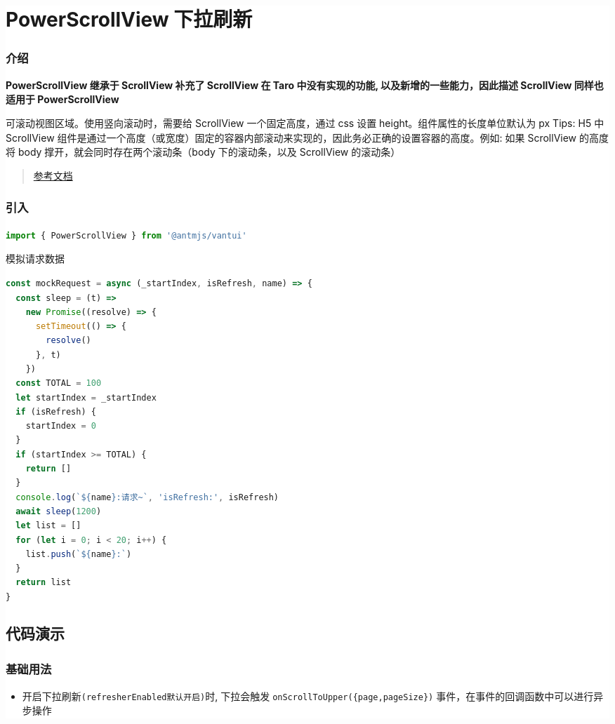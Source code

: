 # PowerScrollView 下拉刷新

### 介绍

**PowerScrollView 继承于 ScrollView 补充了 ScrollView 在 Taro 中没有实现的功能, 以及新增的一些能力，因此描述 ScrollView 同样也适用于 PowerScrollView**

可滚动视图区域。使用竖向滚动时，需要给 ScrollView 一个固定高度，通过 css 设置 height。组件属性的长度单位默认为 px
Tips: H5 中 ScrollView 组件是通过一个高度（或宽度）固定的容器内部滚动来实现的，因此务必正确的设置容器的高度。例如: 如果 ScrollView 的高度将 body 撑开，就会同时存在两个滚动条（body 下的滚动条，以及 ScrollView 的滚动条）

> [参考文档](https://developers.weixin.qq.com/miniprogram/dev/component/scroll-view.html)

### 引入

```js
import { PowerScrollView } from '@antmjs/vantui'
```

模拟请求数据

```js common
const mockRequest = async (_startIndex, isRefresh, name) => {
  const sleep = (t) =>
    new Promise((resolve) => {
      setTimeout(() => {
        resolve()
      }, t)
    })
  const TOTAL = 100
  let startIndex = _startIndex
  if (isRefresh) {
    startIndex = 0
  }
  if (startIndex >= TOTAL) {
    return []
  }
  console.log(`${name}:请求~`, 'isRefresh:', isRefresh)
  await sleep(1200)
  let list = []
  for (let i = 0; i < 20; i++) {
    list.push(`${name}:`)
  }
  return list
}
```

## 代码演示

### 基础用法

- 开启下拉刷新`(refresherEnabled默认开启)`时, 下拉会触发 `onScrollToUpper({page,pageSize})` 事件，在事件的回调函数中可以进行异步操作
